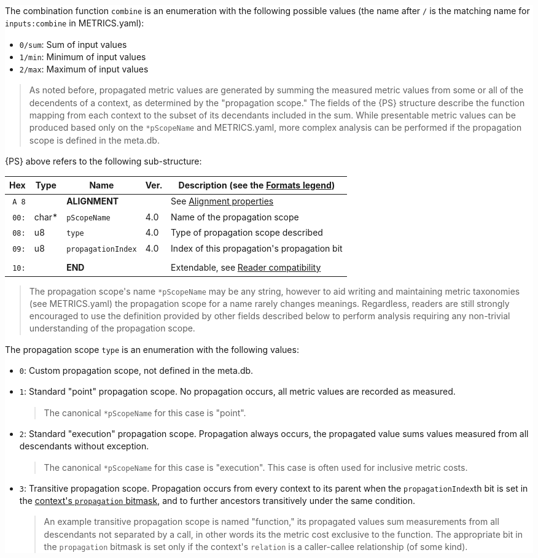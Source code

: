 The combination function `combine` is an enumeration with the following possible
values (the name after `/` is the matching name for `inputs:combine` in
METRICS.yaml):
 - `0/sum`: Sum of input values
 - `1/min`: Minimum of input values
 - `2/max`: Maximum of input values

> As noted before, propagated metric values are generated by summing the
> measured metric values from some or all of the decendents of a context, as
> determined by the "propagation scope." The fields of the {PS} structure
> describe the function mapping from each context to the subset of its
> decendants included in the sum. While presentable metric values can be
> produced based only on the `*pScopeName` and METRICS.yaml, more complex
> analysis can be performed if the propagation scope is defined in the meta.db.

{PS} above refers to the following sub-structure:

 Hex | Type | Name      | Ver. | Description (see the [Formats legend])
 ---:| ---- | --------- | ---- | -----------------------------------------------
`A 8`|| **ALIGNMENT**         || See [Alignment properties]
`00:`|char*|`pScopeName`   |4.0| Name of the propagation scope
`08:`|u8|`type`            |4.0| Type of propagation scope described
`09:`|u8|`propagationIndex`|4.0| Index of this propagation's propagation bit
|    |
`10:`|| **END**              || Extendable, see [Reader compatibility]

> The propagation scope's name `*pScopeName` may be any string, however to aid
> writing and maintaining metric taxonomies (see METRICS.yaml) the propagation
> scope for a name rarely changes meanings. Regardless, readers are still
> strongly encouraged to use the definition provided by other fields described
> below to perform analysis requiring any non-trivial understanding of the
> propagation scope.

The propagation scope `type` is an enumeration with the following values:
 - `0`: Custom propagation scope, not defined in the meta.db.

 - `1`: Standard "point" propagation scope. No propagation occurs, all metric
   values are recorded as measured.

   > The canonical `*pScopeName` for this case is "point".

 - `2`: Standard "execution" propagation scope. Propagation always occurs, the
   propagated value sums values measured from all descendants without exception.

   > The canonical `*pScopeName` for this case is "execution". This case is
   > often used for inclusive metric costs.

 - `3`: Transitive propagation scope. Propagation occurs from every context to
   its parent when the `propagationIndex`th bit is set in the
   [context's `propagation` bitmask][CT], and to further ancestors transitively
   under the same condition.

   > An example transitive propagation scope is named "function," its propagated
   > values sum measurements from all descendants not separated by a call, in
   > other words its the metric cost exclusive to the function. The appropriate
   > bit in the `propagation` bitmask is set only if the context's `relation`
   > is a caller-callee relationship (of some kind).


[Formats legend]: #formats-legend
[Common file structure]: #common-file-structure
[Alignment properties]: #alignment-properties
[PSVB]: #profile-major-sparse-value-block
[CSVB]: #context-major-sparse-value-block
[THsec]: #tracedb-trace-headers-section
[Reader compatibility]: #reader-compatibility
[GPsec]: #metadb-general-properties-section
[INsec]: #metadb-hierarchical-identifier-names-section
[PMsec]: #metadb-performance-metrics-section
[CTsec]: #metadb-context-tree-section
[LMsec]: #metadb-load-modules-section
[SFsec]: #metadb-source-files-section
[Fnsec]: #metadb-functions-section
[HIT]: #profiledb-hierarchical-identifier-tuple-section
[CT]: #metadb-context-tree-section
[LMS]: #load-module-specification
[SFS]: #source-file-specification
[FS]: #function-specification
[LMS]: #load-module-specification
[SFS]: #source-file-specification
[PMS]: #metadb-performance-metrics-section
[FS]: #function-specification
[SFS]: #source-file-specification
[LMS]: #load-module-specification
[PIsec]: #profiledb-profile-info-section
[HITsec]: #profiledb-hierarchical-identifier-tuple-section
[HIT]: #profiledb-hierarchical-identifier-tuple-section
[PSVB]: #profile-major-sparse-value-block
[INsec]: #metadb-hierarchical-identifier-names-section
[CIsec]: #cctdb-context-info-section
[CSVB]: #context-major-sparse-value-block
[CTHsec]: #tracedb-context-trace-headers-section